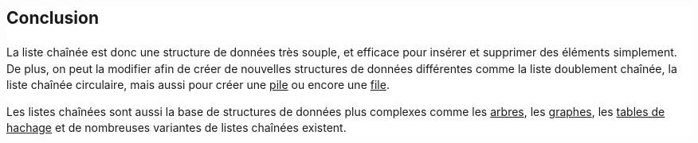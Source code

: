 ## Conclusion

La liste chaînée est donc une structure de données très souple, et efficace pour insérer et supprimer des éléments simplement. De plus, on peut la modifier afin de créer de nouvelles structures de données différentes comme la liste doublement chaînée, la liste chaînée circulaire, mais aussi pour créer une [pile](/algo/structure/pile.html) ou encore une [file](/algo/structure/file.html).

Les listes chaînées sont aussi la base de structures de données plus complexes comme les [arbres](/algo/structure/arbre.html), les [graphes](/algo/structure/graphe.html), les [tables de hachage](/algo/structure/table_hachage.html) et de nombreuses variantes de listes chaînées existent.
